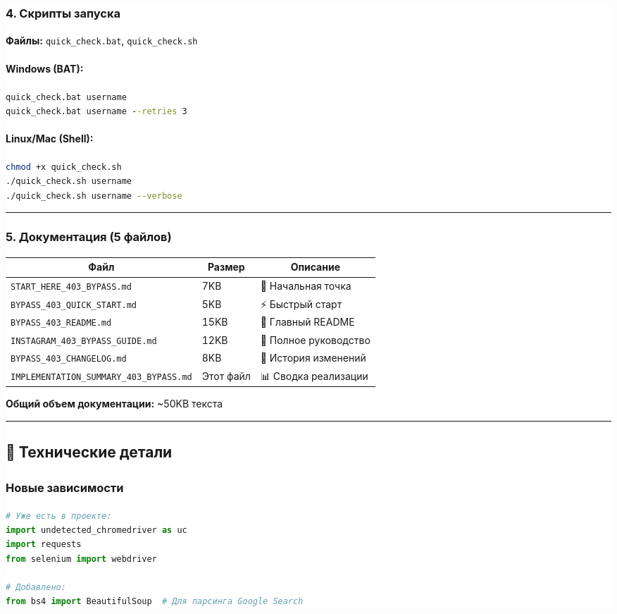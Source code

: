 
### 4. Скрипты запуска

**Файлы:** `quick_check.bat`, `quick_check.sh`

#### Windows (BAT):

```cmd
quick_check.bat username
quick_check.bat username --retries 3
```

#### Linux/Mac (Shell):

```bash
chmod +x quick_check.sh
./quick_check.sh username
./quick_check.sh username --verbose
```

---

### 5. Документация (5 файлов)

| Файл | Размер | Описание |
|------|--------|----------|
| `START_HERE_403_BYPASS.md` | 7KB | 📍 Начальная точка |
| `BYPASS_403_QUICK_START.md` | 5KB | ⚡ Быстрый старт |
| `BYPASS_403_README.md` | 15KB | 📖 Главный README |
| `INSTAGRAM_403_BYPASS_GUIDE.md` | 12KB | 📘 Полное руководство |
| `BYPASS_403_CHANGELOG.md` | 8KB | 📝 История изменений |
| `IMPLEMENTATION_SUMMARY_403_BYPASS.md` | Этот файл | 📊 Сводка реализации |

**Общий объем документации:** ~50KB текста

---

## 🔧 Технические детали

### Новые зависимости

```python
# Уже есть в проекте:
import undetected_chromedriver as uc
import requests
from selenium import webdriver

# Добавлено:
from bs4 import BeautifulSoup  # Для парсинга Google Search
```
